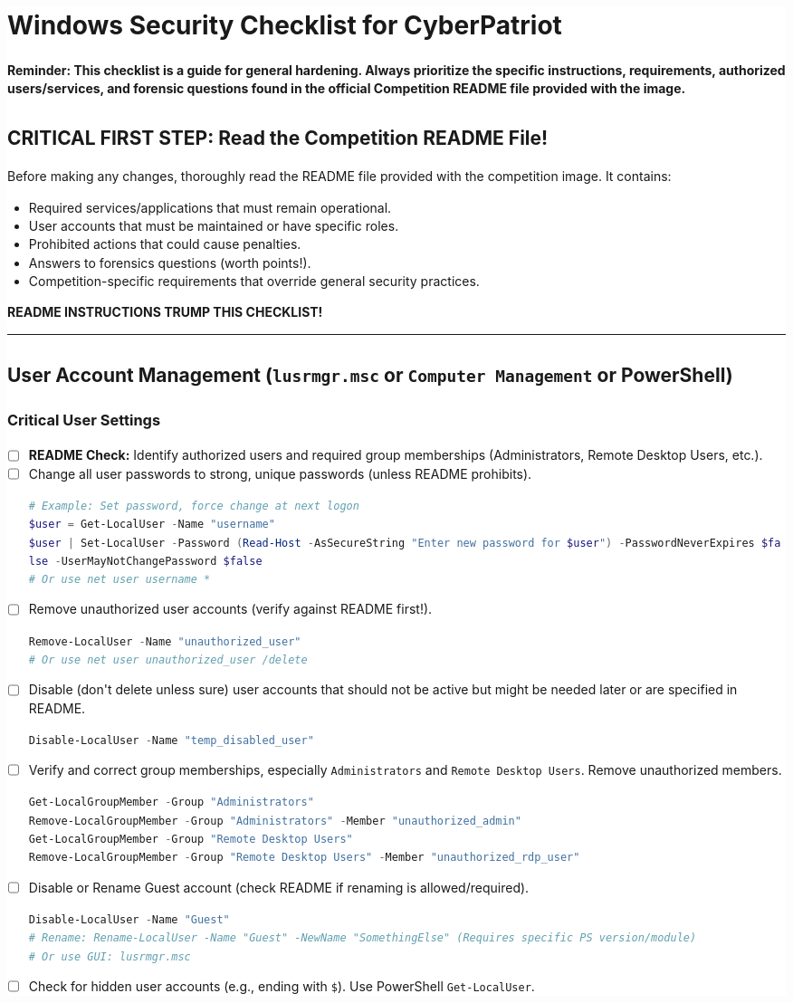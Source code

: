 # Windows Security Checklist for CyberPatriot

**Reminder: This checklist is a guide for general hardening. Always prioritize the specific instructions, requirements, authorized users/services, and forensic questions found in the official Competition README file provided with the image.**

## CRITICAL FIRST STEP: Read the Competition README File!
Before making any changes, thoroughly read the README file provided with the competition image. It contains:
- Required services/applications that must remain operational.
- User accounts that must be maintained or have specific roles.
- Prohibited actions that could cause penalties.
- Answers to forensics questions (worth points!).
- Competition-specific requirements that override general security practices.

**README INSTRUCTIONS TRUMP THIS CHECKLIST!**

---

## User Account Management (`lusrmgr.msc` or `Computer Management` or PowerShell)

### Critical User Settings
- [ ] **README Check:** Identify authorized users and required group memberships (Administrators, Remote Desktop Users, etc.).
- [ ] Change all user passwords to strong, unique passwords (unless README prohibits).
  ```powershell
  # Example: Set password, force change at next logon
  $user = Get-LocalUser -Name "username"
  $user | Set-LocalUser -Password (Read-Host -AsSecureString "Enter new password for $user") -PasswordNeverExpires $false -UserMayNotChangePassword $false
  # Or use net user username *
  ```
- [ ] Remove unauthorized user accounts (verify against README first!).
  ```powershell
  Remove-LocalUser -Name "unauthorized_user"
  # Or use net user unauthorized_user /delete
  ```
- [ ] Disable (don't delete unless sure) user accounts that should not be active but might be needed later or are specified in README.
  ```powershell
  Disable-LocalUser -Name "temp_disabled_user"
  ```
- [ ] Verify and correct group memberships, especially `Administrators` and `Remote Desktop Users`. Remove unauthorized members.
  ```powershell
  Get-LocalGroupMember -Group "Administrators"
  Remove-LocalGroupMember -Group "Administrators" -Member "unauthorized_admin"
  Get-LocalGroupMember -Group "Remote Desktop Users"
  Remove-LocalGroupMember -Group "Remote Desktop Users" -Member "unauthorized_rdp_user"
  ```
- [ ] Disable or Rename Guest account (check README if renaming is allowed/required).
  ```powershell
  Disable-LocalUser -Name "Guest"
  # Rename: Rename-LocalUser -Name "Guest" -NewName "SomethingElse" (Requires specific PS version/module)
  # Or use GUI: lusrmgr.msc
  ```
- [ ] Check for hidden user accounts (e.g., ending with `$`). Use PowerShell `Get-LocalUser`.
